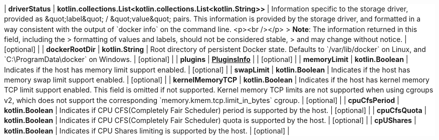 | **driverStatus**        | **kotlin.collections.List&lt;kotlin.collections.List&lt;kotlin.String&gt;&gt;**                                | Information specific to the storage driver, provided as \&quot;label\&quot; / \&quot;value\&quot; pairs.  This information is provided by the storage driver, and formatted in a way consistent with the output of &#x60;docker info&#x60; on the command line.  &lt;p&gt;&lt;br /&gt;&lt;/p&gt;  &gt; **Note**: The information returned in this field, including the &gt; formatting of values and labels, should not be considered stable, &gt; and may change without notice.                          | [optional] |
| **dockerRootDir**       | **kotlin.String**                                                                                              | Root directory of persistent Docker state.  Defaults to &#x60;/var/lib/docker&#x60; on Linux, and &#x60;C:\\ProgramData\\docker&#x60; on Windows.                                                                                                                                                                                                                                                                                                                                                          | [optional] |
| **plugins**             | [**PluginsInfo**](PluginsInfo.md)                                                                              |                                                                                                                                                                                                                                                                                                                                                                                                                                                                                                            | [optional] |
| **memoryLimit**         | **kotlin.Boolean**                                                                                             | Indicates if the host has memory limit support enabled.                                                                                                                                                                                                                                                                                                                                                                                                                                                    | [optional] |
| **swapLimit**           | **kotlin.Boolean**                                                                                             | Indicates if the host has memory swap limit support enabled.                                                                                                                                                                                                                                                                                                                                                                                                                                               | [optional] |
| **kernelMemoryTCP**     | **kotlin.Boolean**                                                                                             | Indicates if the host has kernel memory TCP limit support enabled. This field is omitted if not supported.  Kernel memory TCP limits are not supported when using cgroups v2, which does not support the corresponding &#x60;memory.kmem.tcp.limit_in_bytes&#x60; cgroup.                                                                                                                                                                                                                                  | [optional] |
| **cpuCfsPeriod**        | **kotlin.Boolean**                                                                                             | Indicates if CPU CFS(Completely Fair Scheduler) period is supported by the host.                                                                                                                                                                                                                                                                                                                                                                                                                           | [optional] |
| **cpuCfsQuota**         | **kotlin.Boolean**                                                                                             | Indicates if CPU CFS(Completely Fair Scheduler) quota is supported by the host.                                                                                                                                                                                                                                                                                                                                                                                                                            | [optional] |
| **cpUShares**           | **kotlin.Boolean**                                                                                             | Indicates if CPU Shares limiting is supported by the host.                                                                                                                                                                                                                                                                                                                                                                                                                                                 | [optional] |